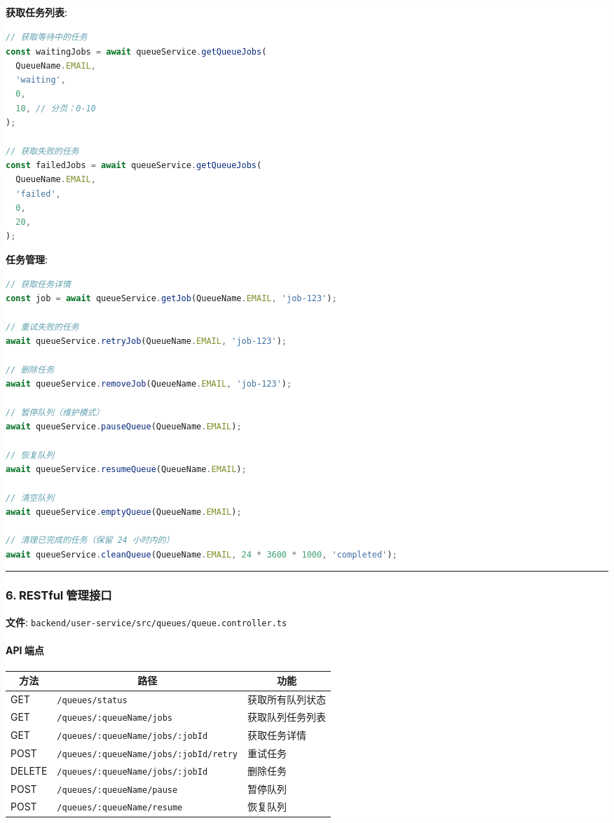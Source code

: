 **获取任务列表**:
```typescript
// 获取等待中的任务
const waitingJobs = await queueService.getQueueJobs(
  QueueName.EMAIL,
  'waiting',
  0,
  10, // 分页：0-10
);

// 获取失败的任务
const failedJobs = await queueService.getQueueJobs(
  QueueName.EMAIL,
  'failed',
  0,
  20,
);
```

**任务管理**:
```typescript
// 获取任务详情
const job = await queueService.getJob(QueueName.EMAIL, 'job-123');

// 重试失败的任务
await queueService.retryJob(QueueName.EMAIL, 'job-123');

// 删除任务
await queueService.removeJob(QueueName.EMAIL, 'job-123');

// 暂停队列（维护模式）
await queueService.pauseQueue(QueueName.EMAIL);

// 恢复队列
await queueService.resumeQueue(QueueName.EMAIL);

// 清空队列
await queueService.emptyQueue(QueueName.EMAIL);

// 清理已完成的任务（保留 24 小时内的）
await queueService.cleanQueue(QueueName.EMAIL, 24 * 3600 * 1000, 'completed');
```

---

### 6. RESTful 管理接口

**文件**: `backend/user-service/src/queues/queue.controller.ts`

#### API 端点

| 方法 | 路径 | 功能 |
|------|------|------|
| GET | `/queues/status` | 获取所有队列状态 |
| GET | `/queues/:queueName/jobs` | 获取队列任务列表 |
| GET | `/queues/:queueName/jobs/:jobId` | 获取任务详情 |
| POST | `/queues/:queueName/jobs/:jobId/retry` | 重试任务 |
| DELETE | `/queues/:queueName/jobs/:jobId` | 删除任务 |
| POST | `/queues/:queueName/pause` | 暂停队列 |
| POST | `/queues/:queueName/resume` | 恢复队列 |